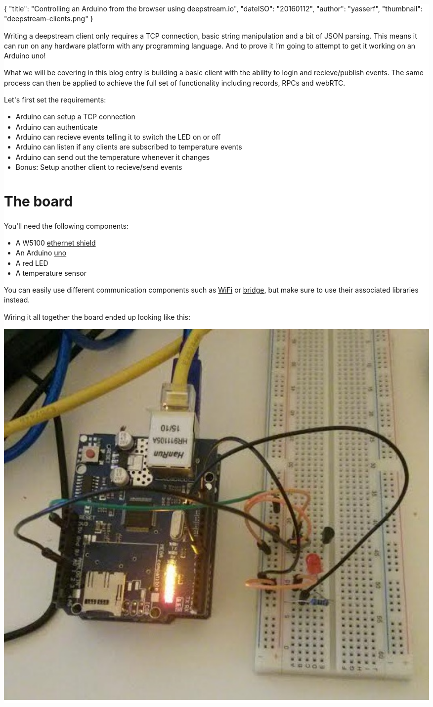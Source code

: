 {
    "title": "Controlling an Arduino from the browser using deepstream.io",
    "dateISO": "20160112",
    "author": "yasserf",
    "thumbnail": "deepstream-clients.png"
}

Writing a deepstream client only requires a TCP connection, basic string manipulation and a bit of JSON parsing. This means it can run on any hardware platform with any programming language. And to prove it I’m going to attempt to get it working on an Arduino uno!

What we will be covering in this blog entry is building a basic client with the ability to login and recieve/publish events. The same process can then be applied to achieve the full set of functionality including records, RPCs and webRTC.

Let's first set the requirements:

* Arduino can setup a TCP connection
* Arduino can authenticate
* Arduino can recieve events telling it to switch the LED on or off
* Arduino can listen if any clients are subscribed to temperature events
* Arduino can send out the temperature whenever it changes
* Bonus: Setup another client to recieve/send events

# The board

You'll need the following components:
* A W5100 [ethernet shield](//www.Arduino.cc/en/Main/ArduinoBoardEthernet)
* An Arduino [uno](//www.Arduino.cc/en/Main/ArduinoBoardUno)
* A red LED
* A temperature sensor

You can easily use different communication components such as [WiFi](//www.Arduino.cc/en/Guide/ArduinoWiFiShield101) or [bridge](//www.Arduino.cc/en/Reference/YunClientConstructor), but make sure to use their associated libraries instead.

Wiring it all together the board ended up looking like this:

<img width="100%" src="./basic-deepstream-arduino-setup.jpg" />
